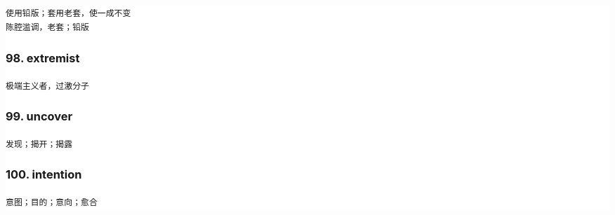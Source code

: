 ```
使用铅版；套用老套，使一成不变
陈腔滥调，老套；铅版
```
### 98. extremist

```
极端主义者，过激分子
```
### 99. uncover

```
发现；揭开；揭露
```
### 100. intention

```
意图；目的；意向；愈合
```
